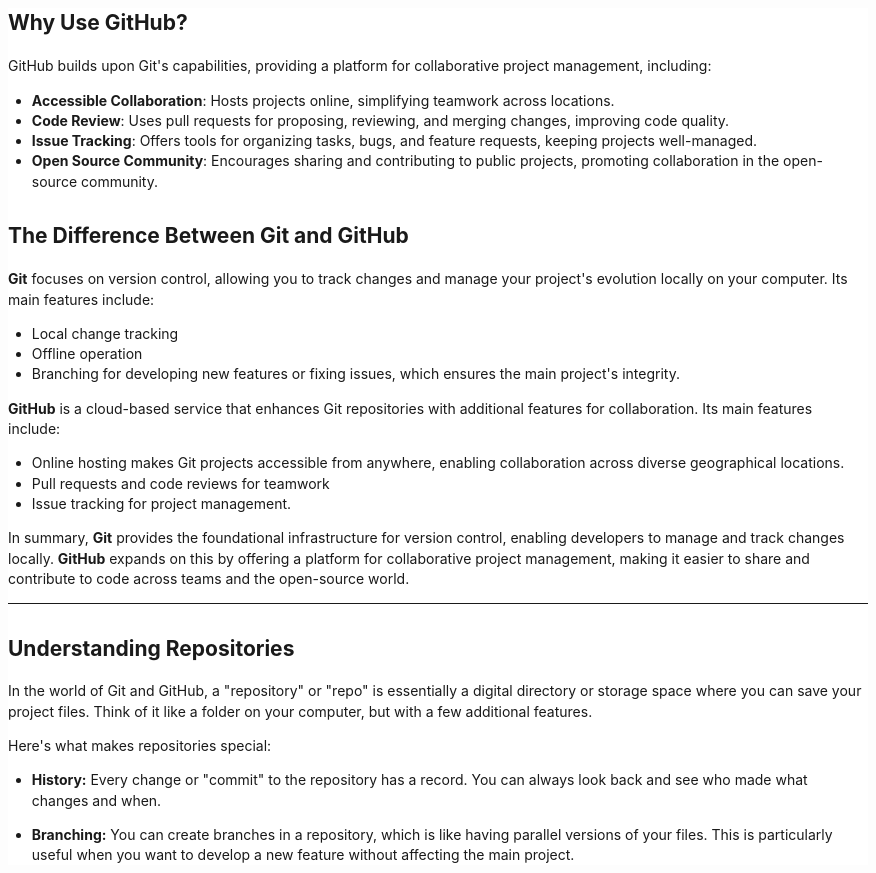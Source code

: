 ## Why Use GitHub?

GitHub builds upon Git's capabilities, providing a platform for collaborative project management, including:

- **Accessible Collaboration**: Hosts projects online, simplifying teamwork across locations.
- **Code Review**: Uses pull requests for proposing, reviewing, and merging changes, improving code quality.
- **Issue Tracking**: Offers tools for organizing tasks, bugs, and feature requests, keeping projects well-managed.
- **Open Source Community**: Encourages sharing and contributing to public projects, promoting collaboration in the open-source community.

## The Difference Between Git and GitHub

**Git** focuses on version control, allowing you to track changes and manage your project's evolution locally on your computer. 
Its main features include:
- Local change tracking
- Offline operation
- Branching for developing new features or fixing issues, which ensures the main project's integrity.

**GitHub** is a cloud-based service that enhances Git repositories with additional features for collaboration. 
Its main features include:
- Online hosting makes Git projects accessible from anywhere, enabling collaboration across diverse geographical locations.  
- Pull requests and code reviews for teamwork
- Issue tracking for project management.

In summary, **Git** provides the foundational infrastructure for version control, enabling developers to manage and track changes locally. **GitHub** expands on this by offering a platform for collaborative project management, making it easier to share and contribute to code across teams and the open-source world.

---

## Understanding Repositories

In the world of Git and GitHub, a "repository" or "repo" is essentially a digital directory or storage space where you can save your project files. Think of it like a folder on your computer, but with a few additional features.

Here's what makes repositories special:

- **History:** Every change or "commit" to the repository has a record. You can always look back and see who made what changes and when.
  
- **Branching:** You can create branches in a repository, which is like having parallel versions of your files. This is particularly useful when you want to develop a new feature without affecting the main project.
  
